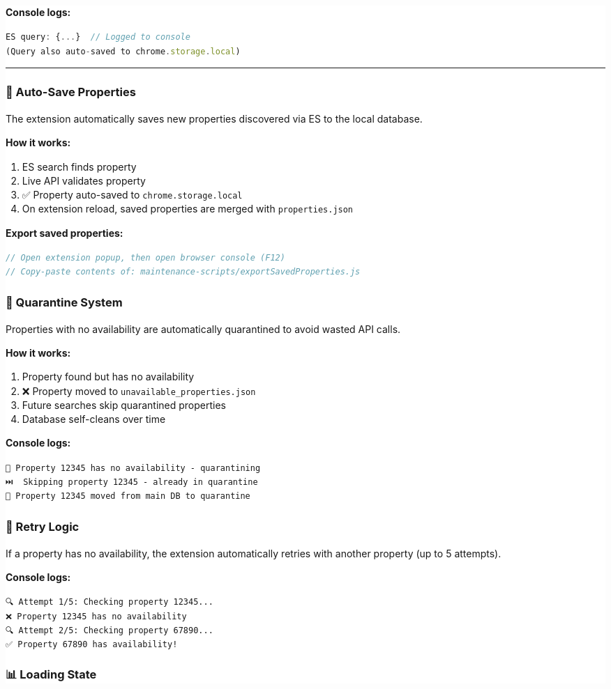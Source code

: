 **Console logs:**
```javascript
ES query: {...}  // Logged to console
(Query also auto-saved to chrome.storage.local)
```

---

### 🔄 Auto-Save Properties

The extension automatically saves new properties discovered via ES to the local database.

**How it works:**
1. ES search finds property
2. Live API validates property
3. ✅ Property auto-saved to `chrome.storage.local`
4. On extension reload, saved properties are merged with `properties.json`

**Export saved properties:**
```javascript
// Open extension popup, then open browser console (F12)
// Copy-paste contents of: maintenance-scripts/exportSavedProperties.js
```

### 🚫 Quarantine System

Properties with no availability are automatically quarantined to avoid wasted API calls.

**How it works:**
1. Property found but has no availability
2. ❌ Property moved to `unavailable_properties.json`
3. Future searches skip quarantined properties
4. Database self-cleans over time

**Console logs:**
```
🚫 Property 12345 has no availability - quarantining
⏭️  Skipping property 12345 - already in quarantine
🔄 Property 12345 moved from main DB to quarantine
```

### 🔁 Retry Logic

If a property has no availability, the extension automatically retries with another property (up to 5 attempts).

**Console logs:**
```
🔍 Attempt 1/5: Checking property 12345...
❌ Property 12345 has no availability
🔍 Attempt 2/5: Checking property 67890...
✅ Property 67890 has availability!
```

### 📊 Loading State
